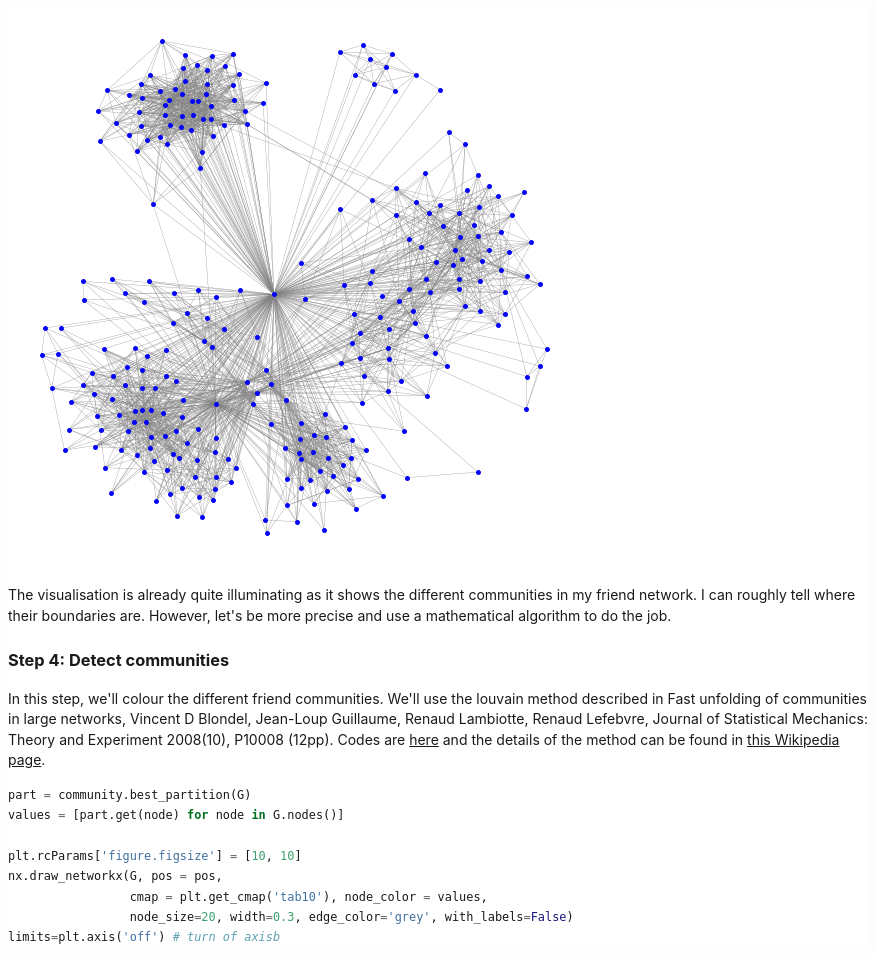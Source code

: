 ![Facebook Friends Network Graph](./facebook_graph.png)

The visualisation is already quite illuminating as it shows the different communities in my friend network. I can roughly tell where their boundaries are. However, let's be more precise and use a mathematical algorithm to do the job.

### Step 4: Detect communities

In this step, we'll colour the different friend communities. We'll use the louvain method described in Fast unfolding of communities in large networks, Vincent D Blondel, Jean-Loup Guillaume, Renaud Lambiotte, Renaud Lefebvre, Journal of Statistical Mechanics: Theory and Experiment 2008(10), P10008 (12pp). Codes are [here](https://github.com/taynaud/python-louvain) and the details of the method can be found in [this Wikipedia page](https://en.wikipedia.org/wiki/Louvain_modularity).

```python
part = community.best_partition(G)
values = [part.get(node) for node in G.nodes()]

plt.rcParams['figure.figsize'] = [10, 10]
nx.draw_networkx(G, pos = pos, 
                 cmap = plt.get_cmap('tab10'), node_color = values,
                 node_size=20, width=0.3, edge_color='grey', with_labels=False)
limits=plt.axis('off') # turn of axisb
```
